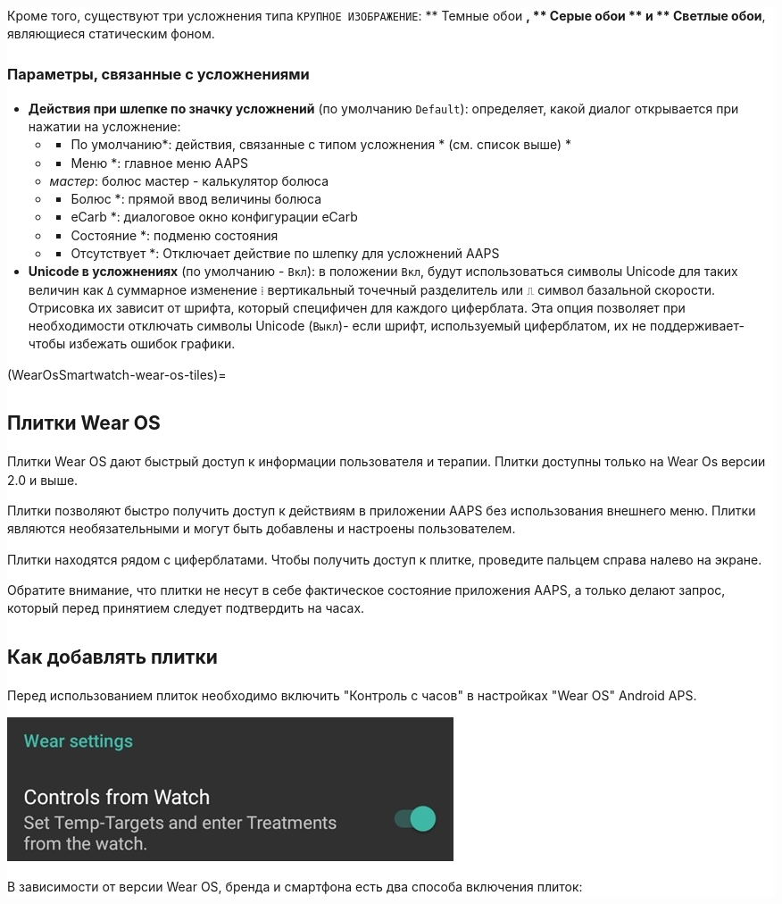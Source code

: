Кроме того, существуют три усложнения типа ` КРУПНОЕ ИЗОБРАЖЕНИЕ `: ** Темные обои **, ** Серые обои ** и ** Светлые обои**, являющиеся статическим фоном.

### Параметры, связанные с усложнениями

* **Действия при шлепке по значку усложнений** (по умолчанию ` Default `): определяет, какой диалог открывается при нажатии на усложнение: 
  * * По умолчанию*: действия, связанные с типом усложнения * (см. список выше) *
  * * Меню *: главное меню AAPS
  * *мастер*: болюс мастер - калькулятор болюса
  * * Болюс *: прямой ввод величины болюса
  * * eCarb *: диалоговое окно конфигурации eCarb
  * * Состояние *: подменю состояния
  * * Отсутствует *: Отключает действие по шлепку для усложнений AAPS
* **Unicode в усложнениях** (по умолчанию - `Вкл`): в положении `Вкл`, будут использоваться символы Unicode для таких величин как `Δ` суммарное изменение `⁞` вертикальный точечный разделитель или `⎍` символ базальной скорости. Отрисовка их зависит от шрифта, который специфичен для каждого циферблата. Эта опция позволяет при необходимости отключать символы Unicode (` Выкл `)- если шрифт, используемый циферблатом, их не поддерживает-чтобы избежать ошибок графики.

(WearOsSmartwatch-wear-os-tiles)=

## Плитки Wear OS

Плитки Wear OS дают быстрый доступ к информации пользователя и терапии. Плитки доступны только на Wear Os версии 2.0 и выше.

Плитки позволяют быстро получить доступ к действиям в приложении AAPS без использования внешнего меню. Плитки являются необязательными и могут быть добавлены и настроены пользователем.

Плитки находятся рядом с циферблатами. Чтобы получить доступ к плитке, проведите пальцем справа налево на экране.

Обратите внимание, что плитки не несут в себе фактическое состояние приложения AAPS, а только делают запрос, который перед принятием следует подтвердить на часах.

## Как добавлять плитки

Перед использованием плиток необходимо включить "Контроль с часов" в настройках "Wear OS" Android APS.

![Настройки смартфона включены](../images/wear_phone_preferences.jpg)

В зависимости от версии Wear OS, бренда и смартфона есть два способа включения плиток:
